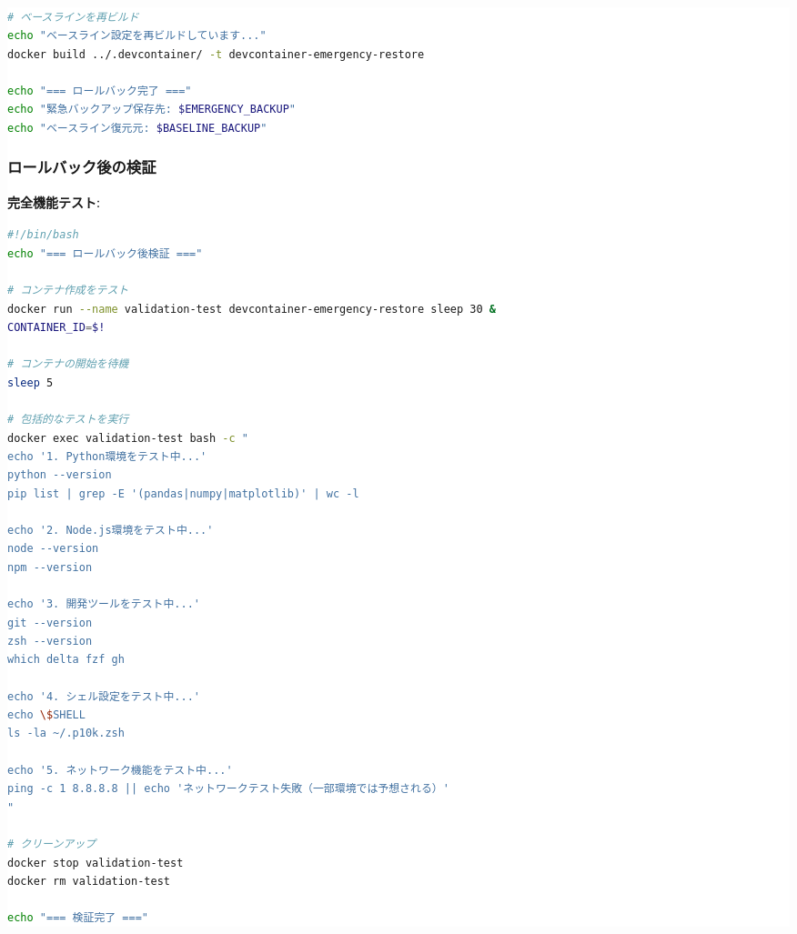 ```bash
# ベースラインを再ビルド
echo "ベースライン設定を再ビルドしています..."
docker build ../.devcontainer/ -t devcontainer-emergency-restore

echo "=== ロールバック完了 ==="
echo "緊急バックアップ保存先: $EMERGENCY_BACKUP"
echo "ベースライン復元元: $BASELINE_BACKUP"
```

### ロールバック後の検証

**完全機能テスト**:
```bash
#!/bin/bash
echo "=== ロールバック後検証 ==="

# コンテナ作成をテスト
docker run --name validation-test devcontainer-emergency-restore sleep 30 &
CONTAINER_ID=$!

# コンテナの開始を待機
sleep 5

# 包括的なテストを実行
docker exec validation-test bash -c "
echo '1. Python環境をテスト中...'
python --version
pip list | grep -E '(pandas|numpy|matplotlib)' | wc -l

echo '2. Node.js環境をテスト中...'
node --version
npm --version

echo '3. 開発ツールをテスト中...'
git --version
zsh --version
which delta fzf gh

echo '4. シェル設定をテスト中...'
echo \$SHELL
ls -la ~/.p10k.zsh

echo '5. ネットワーク機能をテスト中...'
ping -c 1 8.8.8.8 || echo 'ネットワークテスト失敗（一部環境では予想される）'
"

# クリーンアップ
docker stop validation-test
docker rm validation-test

echo "=== 検証完了 ==="
```

